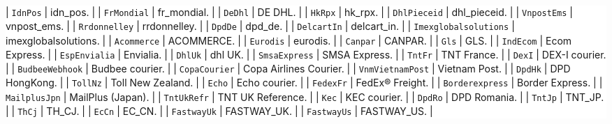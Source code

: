 | `IdnPos` | idn_pos. |
| `FrMondial` | fr_mondial. |
| `DeDhl` | DE DHL. |
| `HkRpx` | hk_rpx. |
| `DhlPieceid` | dhl_pieceid. |
| `VnpostEms` | vnpost_ems. |
| `Rrdonnelley` | rrdonnelley. |
| `DpdDe` | dpd_de. |
| `DelcartIn` | delcart_in. |
| `Imexglobalsolutions` | imexglobalsolutions. |
| `Acommerce` | ACOMMERCE. |
| `Eurodis` | eurodis. |
| `Canpar` | CANPAR. |
| `Gls` | GLS. |
| `IndEcom` | Ecom Express. |
| `EspEnvialia` | Envialia. |
| `DhlUk` | dhl UK. |
| `SmsaExpress` | SMSA Express. |
| `TntFr` | TNT France. |
| `DexI` | DEX-I courier. |
| `BudbeeWebhook` | Budbee courier. |
| `CopaCourier` | Copa Airlines Courier. |
| `VnmVietnamPost` | Vietnam Post. |
| `DpdHk` | DPD HongKong. |
| `TollNz` | Toll New Zealand. |
| `Echo` | Echo courier. |
| `FedexFr` | FedEx® Freight. |
| `Borderexpress` | Border Express. |
| `MailplusJpn` | MailPlus (Japan). |
| `TntUkRefr` | TNT UK Reference. |
| `Kec` | KEC courier. |
| `DpdRo` | DPD Romania. |
| `TntJp` | TNT_JP. |
| `ThCj` | TH_CJ. |
| `EcCn` | EC_CN. |
| `FastwayUk` | FASTWAY_UK. |
| `FastwayUs` | FASTWAY_US. |